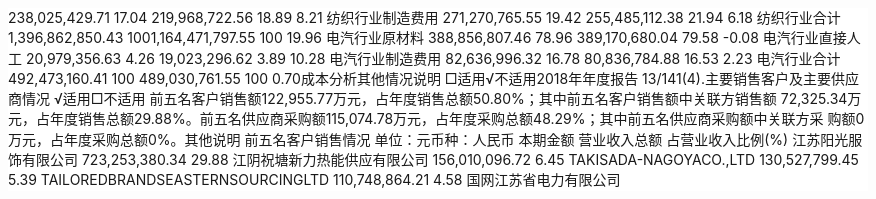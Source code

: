 238,025,429.71
17.04
219,968,722.56
18.89
8.21
纺织行业制造费用
271,270,765.55
19.42
255,485,112.38
21.94
6.18
纺织行业合计
1,396,862,850.43
1001,164,471,797.55
100
19.96
电汽行业原材料
388,856,807.46
78.96
389,170,680.04
79.58
-0.08
电汽行业直接人工
20,979,356.63
4.26
19,023,296.62
3.89
10.28
电汽行业制造费用
82,636,996.32
16.78
80,836,784.88
16.53
2.23
电汽行业合计
492,473,160.41
100
489,030,761.55
100
0.70成本分析其他情况说明
□适用√不适用2018年年度报告
13/141(4).主要销售客户及主要供应商情况
√适用□不适用
前五名客户销售额122,955.77万元，占年度销售总额50.80%；其中前五名客户销售额中关联方销售额
72,325.34万元，占年度销售总额29.88%。前五名供应商采购额115,074.78万元，占年度采购总额48.29%；其中前五名供应商采购额中关联方采
购额0万元，占年度采购总额0%。其他说明
前五名客户销售情况
单位：元币种：人民币
本期金额
营业收入总额
占营业收入比例(%)
江苏阳光服饰有限公司
723,253,380.34
29.88
江阴祝塘新力热能供应有限公司
156,010,096.72
6.45
TAKISADA-NAGOYACO.,LTD
130,527,799.45
5.39
TAILOREDBRANDSEASTERNSOURCINGLTD
110,748,864.21
4.58
国网江苏省电力有限公司
